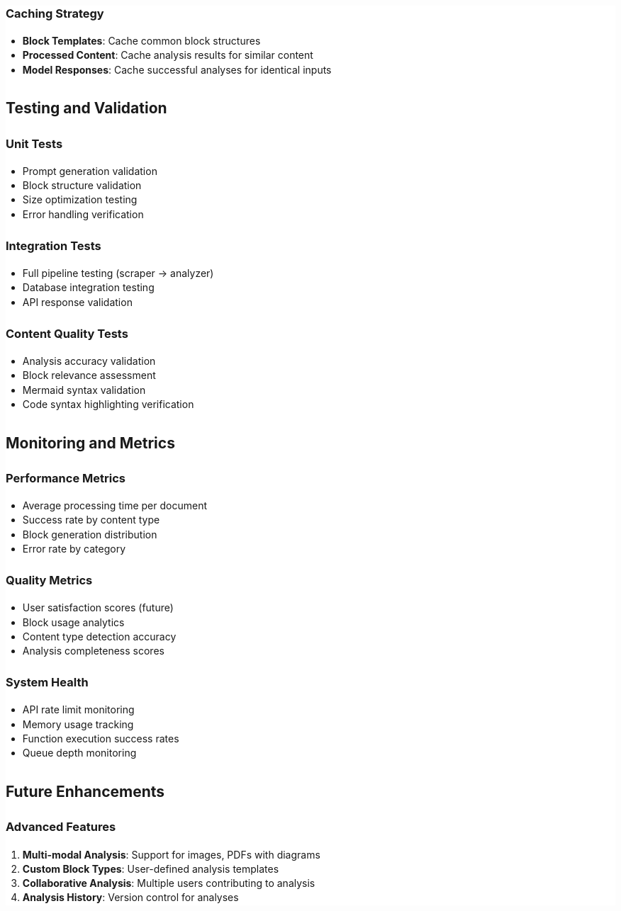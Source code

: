 ### Caching Strategy
- **Block Templates**: Cache common block structures
- **Processed Content**: Cache analysis results for similar content
- **Model Responses**: Cache successful analyses for identical inputs

## Testing and Validation

### Unit Tests
- Prompt generation validation
- Block structure validation
- Size optimization testing
- Error handling verification

### Integration Tests
- Full pipeline testing (scraper → analyzer)
- Database integration testing
- API response validation

### Content Quality Tests
- Analysis accuracy validation
- Block relevance assessment
- Mermaid syntax validation
- Code syntax highlighting verification

## Monitoring and Metrics

### Performance Metrics
- Average processing time per document
- Success rate by content type
- Block generation distribution
- Error rate by category

### Quality Metrics
- User satisfaction scores (future)
- Block usage analytics
- Content type detection accuracy
- Analysis completeness scores

### System Health
- API rate limit monitoring
- Memory usage tracking
- Function execution success rates
- Queue depth monitoring

## Future Enhancements

### Advanced Features
1. **Multi-modal Analysis**: Support for images, PDFs with diagrams
2. **Custom Block Types**: User-defined analysis templates
3. **Collaborative Analysis**: Multiple users contributing to analysis
4. **Analysis History**: Version control for analyses
